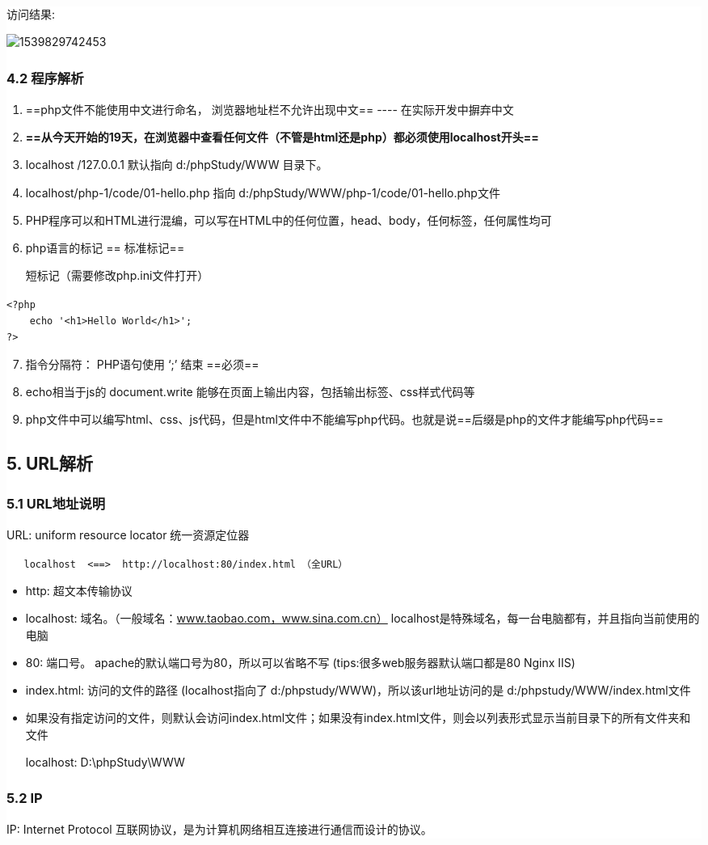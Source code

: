 

访问结果:

![1539829742453](C:\Users\Administrator\Desktop\随堂文件\php-1\笔记\assets\1539829742453.png)




### 4.2 程序解析

  1) ==php文件不能使用中文进行命名， 浏览器地址栏不允许出现中文== ----  在实际开发中摒弃中文

  2) **==从今天开始的19天，在浏览器中查看任何文件（不管是html还是php）都必须使用localhost开头==**

  3) localhost /127.0.0.1 默认指向 d:/phpStudy/WWW 目录下。

  4) localhost/php-1/code/01-hello.php 指向 d:/phpStudy/WWW/php-1/code/01-hello.php文件

  5) PHP程序可以和HTML进行混编，可以写在HTML中的任何位置，head、body，任何标签，任何属性均可

  6) php语言的标记
     ==**<?php**  php代码  **?>**          标准标记==
     <?  php代码  ?>           短标记（需要修改php.ini文件打开）

~~~php+HTML
<?php 
	echo '<h1>Hello World</h1>';
?>
~~~

  7) 指令分隔符：
     PHP语句使用 ‘;’  结束     ==必须==

  8) echo相当于js的 document.write 能够在页面上输出内容，包括输出标签、css样式代码等

  9) php文件中可以编写html、css、js代码，但是html文件中不能编写php代码。也就是说==后缀是php的文件才能编写php代码==



## 5. URL解析 ##

###    5.1 URL地址说明 ###
   URL: uniform resource locator  统一资源定位器

       localhost  <==>  http://localhost:80/index.html （全URL）

- http: 超文本传输协议

- localhost: 域名。（一般域名：www.taobao.com，www.sina.com.cn） localhost是特殊域名，每一台电脑都有，并且指向当前使用的电脑

- 80: 端口号。 apache的默认端口号为80，所以可以省略不写  (tips:很多web服务器默认端口都是80 Nginx IIS)

- index.html: 访问的文件的路径 (localhost指向了 d:/phpstudy/WWW)，所以该url地址访问的是  d:/phpstudy/WWW/index.html文件

- 如果没有指定访问的文件，则默认会访问index.html文件；如果没有index.html文件，则会以列表形式显示当前目录下的所有文件夹和文件

  localhost:  D:\phpStudy\WWW


###    5.2 IP ###
   IP: Internet Protocol  互联网协议，是为计算机网络相互连接进行通信而设计的协议。
